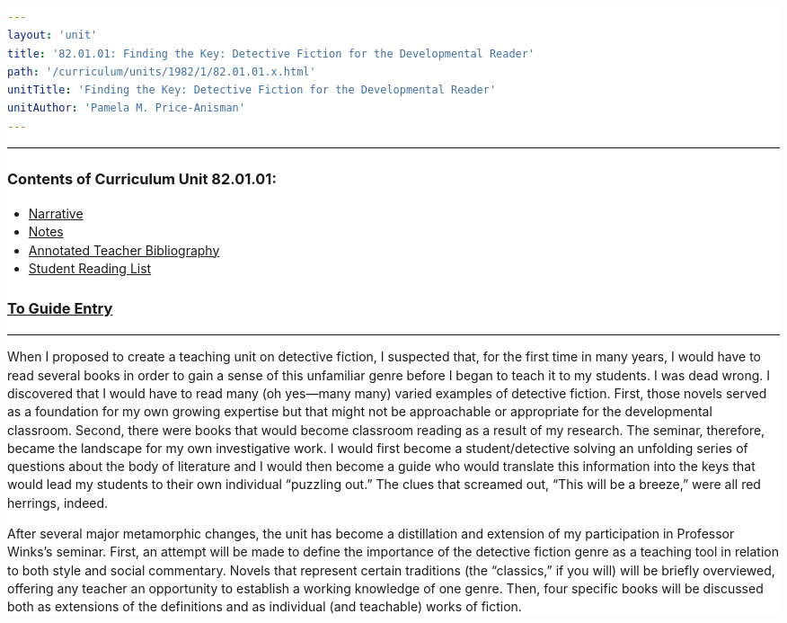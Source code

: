 ```yaml
---
layout: 'unit'
title: '82.01.01: Finding the Key: Detective Fiction for the Developmental Reader'
path: '/curriculum/units/1982/1/82.01.01.x.html'
unitTitle: 'Finding the Key: Detective Fiction for the Developmental Reader'
unitAuthor: 'Pamela M. Price-Anisman'
---
```


<body>
<hr/>
 <h3>
  Contents of Curriculum Unit 82.01.01:
 </h3>
 <ul>
  <a href="#a">
   <li>
    Narrative
   </li>
  </a>
  <a href="#b">
   <li>
    Notes
   </li>
  </a>
  <a href="#c">
   <li>
    Annotated Teacher Bibliography
   </li>
  </a>
  <a href="#d">
   <li>
    Student Reading List
   </li>
  </a>
 </ul>
 <h3>
  <a href="../../../guides/1982/1/82.01.01.x.html">
   To Guide Entry
  </a>
 </h3>
<hr/>
 When I proposed to create a teaching unit on detective fiction, I suspected that, for the first time in many years, I would have to read several books in order to gain a sense of this unfamiliar genre before I began to teach it to my students. I was dead wrong. I discovered that I would have to read many (oh yes—many many) varied examples of detective fiction. First, those novels served as a foundation for my own growing expertise but that might not be approachable or appropriate for the developmental classroom. Second, there were books that would become classroom reading as a result of my research. The seminar, therefore, became the landscape for my own investigative work. I would first become a student/detective solving an unfolding series of questions about the body of literature and I would then become a guide who would translate this information into the keys that would lead my students to their own individual “puzzling out.” The clues that screamed out, “This will be a breeze,” were all red herrings, indeed.
 <p>
  After several major metamorphic changes, the unit has become a distillation and extension of my participation in Professor Winks’s seminar. First, an attempt will be made to define the importance of the detective fiction genre as a teaching tool in relation to both style and social commentary. Novels that represent certain traditions (the “classics,” if you will) will be briefly overviewed, offering any teacher an opportunity to establish a working knowledge of one genre. Then, four specific books will be discussed both as extensions of the definitions and as individual (and teachable) works of fiction.
 </p>
 <p>